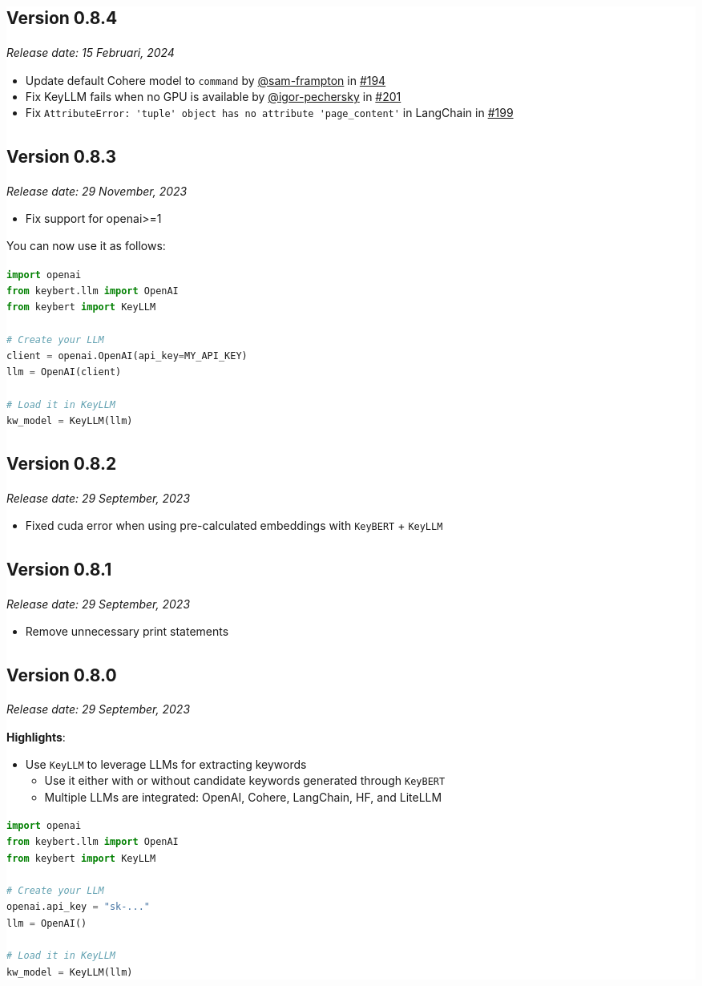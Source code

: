 ## **Version 0.8.4**
*Release date: 15 Februari, 2024*

* Update default Cohere model to `command` by [@sam-frampton](https://github.com/sam-frampton) in [#194](https://github.com/MaartenGr/KeyBERT/pull/194)
* Fix KeyLLM fails when no GPU is available by [@igor-pechersky](https://github.com/igor-pechersky) in [#201](https://github.com/MaartenGr/KeyBERT/pull/201)
* Fix `AttributeError: 'tuple' object has no attribute 'page_content'` in LangChain in [#199](https://github.com/MaartenGr/KeyBERT/pull/199)


## **Version 0.8.3**
*Release date: 29 November, 2023*

* Fix support for openai>=1

You can now use it as follows:

```python
import openai
from keybert.llm import OpenAI
from keybert import KeyLLM

# Create your LLM
client = openai.OpenAI(api_key=MY_API_KEY)
llm = OpenAI(client)

# Load it in KeyLLM
kw_model = KeyLLM(llm)
```

## **Version 0.8.2**
*Release date: 29 September, 2023*

* Fixed cuda error when using pre-calculated embeddings with `KeyBERT` + `KeyLLM`

## **Version 0.8.1**
*Release date: 29 September, 2023*

* Remove unnecessary print statements

## **Version 0.8.0**
*Release date: 29 September, 2023*

**Highlights**:

* Use `KeyLLM` to leverage LLMs for extracting keywords
  * Use it either with or without candidate keywords generated through `KeyBERT`
  * Multiple LLMs are integrated: OpenAI, Cohere, LangChain, HF, and LiteLLM

```python
import openai
from keybert.llm import OpenAI
from keybert import KeyLLM

# Create your LLM
openai.api_key = "sk-..."
llm = OpenAI()

# Load it in KeyLLM
kw_model = KeyLLM(llm)
```
